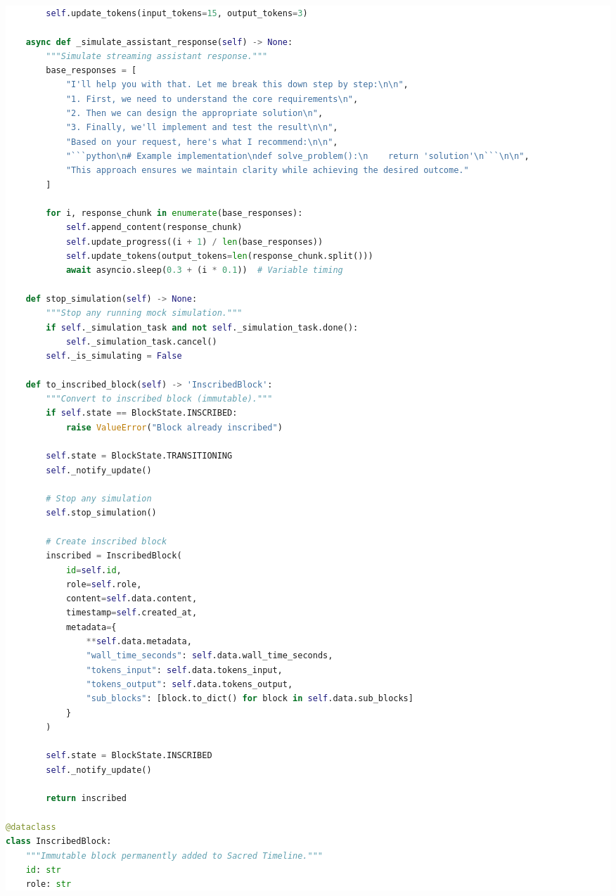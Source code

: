 ```python
        self.update_tokens(input_tokens=15, output_tokens=3)
    
    async def _simulate_assistant_response(self) -> None:
        """Simulate streaming assistant response."""
        base_responses = [
            "I'll help you with that. Let me break this down step by step:\n\n",
            "1. First, we need to understand the core requirements\n",
            "2. Then we can design the appropriate solution\n",
            "3. Finally, we'll implement and test the result\n\n",
            "Based on your request, here's what I recommend:\n\n",
            "```python\n# Example implementation\ndef solve_problem():\n    return 'solution'\n```\n\n",
            "This approach ensures we maintain clarity while achieving the desired outcome."
        ]
        
        for i, response_chunk in enumerate(base_responses):
            self.append_content(response_chunk)
            self.update_progress((i + 1) / len(base_responses))
            self.update_tokens(output_tokens=len(response_chunk.split()))
            await asyncio.sleep(0.3 + (i * 0.1))  # Variable timing
    
    def stop_simulation(self) -> None:
        """Stop any running mock simulation."""
        if self._simulation_task and not self._simulation_task.done():
            self._simulation_task.cancel()
        self._is_simulating = False
    
    def to_inscribed_block(self) -> 'InscribedBlock':
        """Convert to inscribed block (immutable)."""
        if self.state == BlockState.INSCRIBED:
            raise ValueError("Block already inscribed")
        
        self.state = BlockState.TRANSITIONING
        self._notify_update()
        
        # Stop any simulation
        self.stop_simulation()
        
        # Create inscribed block
        inscribed = InscribedBlock(
            id=self.id,
            role=self.role,
            content=self.data.content,
            timestamp=self.created_at,
            metadata={
                **self.data.metadata,
                "wall_time_seconds": self.data.wall_time_seconds,
                "tokens_input": self.data.tokens_input,
                "tokens_output": self.data.tokens_output,
                "sub_blocks": [block.to_dict() for block in self.data.sub_blocks]
            }
        )
        
        self.state = BlockState.INSCRIBED
        self._notify_update()
        
        return inscribed

@dataclass
class InscribedBlock:
    """Immutable block permanently added to Sacred Timeline."""
    id: str
    role: str
```